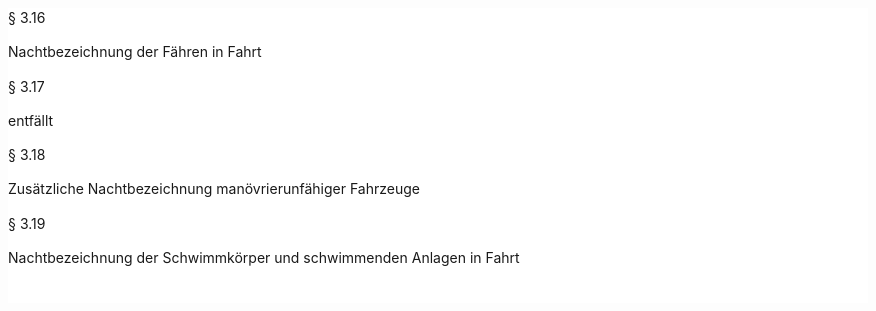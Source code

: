 § 3.16

</td>

<td style colspan="2" align="left" valign="top" charoff="50">

Nachtbezeichnung der Fähren in Fahrt

</td>

</tr>

<tr>

<td style colspan="5" align="left" valign="top" charoff="50">

§ 3.17

</td>

<td style colspan="2" align="left" valign="top" charoff="50">

entfällt

</td>

</tr>

<tr>

<td style colspan="5" align="left" valign="top" charoff="50">

§ 3.18

</td>

<td style colspan="2" align="left" valign="top" charoff="50">

Zusätzliche Nachtbezeichnung manövrierunfähiger Fahrzeuge

</td>

</tr>

<tr>

<td style colspan="5" align="left" valign="top" charoff="50">

§ 3.19

</td>

<td style colspan="2" align="left" valign="top" charoff="50">

Nachtbezeichnung der Schwimmkörper und schwimmenden Anlagen in Fahrt

</td>

</tr>

<tr>

<td style align="left" valign="top" charoff="50">

 
